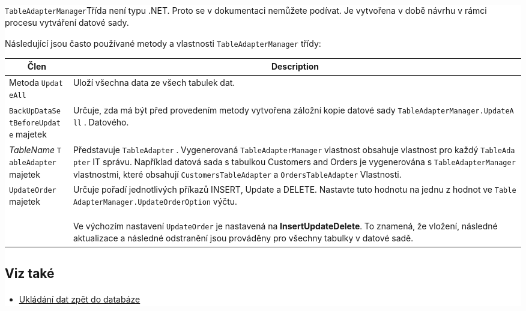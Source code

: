 `TableAdapterManager`Třída není typu .NET. Proto se v dokumentaci nemůžete podívat. Je vytvořena v době návrhu v rámci procesu vytváření datové sady.

Následující jsou často používané metody a vlastnosti `TableAdapterManager` třídy:

|Člen|Description|
|------------|-----------------|
|Metoda `UpdateAll`|Uloží všechna data ze všech tabulek dat.|
|`BackUpDataSetBeforeUpdate` majetek|Určuje, zda má být před provedením metody vytvořena záložní kopie datové sady `TableAdapterManager.UpdateAll` . Datového.|
|*TableName* `TableAdapter` majetek|Představuje `TableAdapter` . Vygenerovaná `TableAdapterManager` vlastnost obsahuje vlastnost pro každý `TableAdapter` IT správu. Například datová sada s tabulkou Customers and Orders je vygenerována s `TableAdapterManager` vlastnostmi, které obsahují `CustomersTableAdapter` a `OrdersTableAdapter` Vlastnosti.|
|`UpdateOrder` majetek|Určuje pořadí jednotlivých příkazů INSERT, Update a DELETE. Nastavte tuto hodnotu na jednu z hodnot ve `TableAdapterManager.UpdateOrderOption` výčtu.<br /><br /> Ve výchozím nastavení `UpdateOrder` je nastavená na **InsertUpdateDelete**. To znamená, že vložení, následné aktualizace a následné odstranění jsou prováděny pro všechny tabulky v datové sadě.|

## <a name="see-also"></a>Viz také

- [Ukládání dat zpět do databáze](../data-tools/save-data-back-to-the-database.md)
